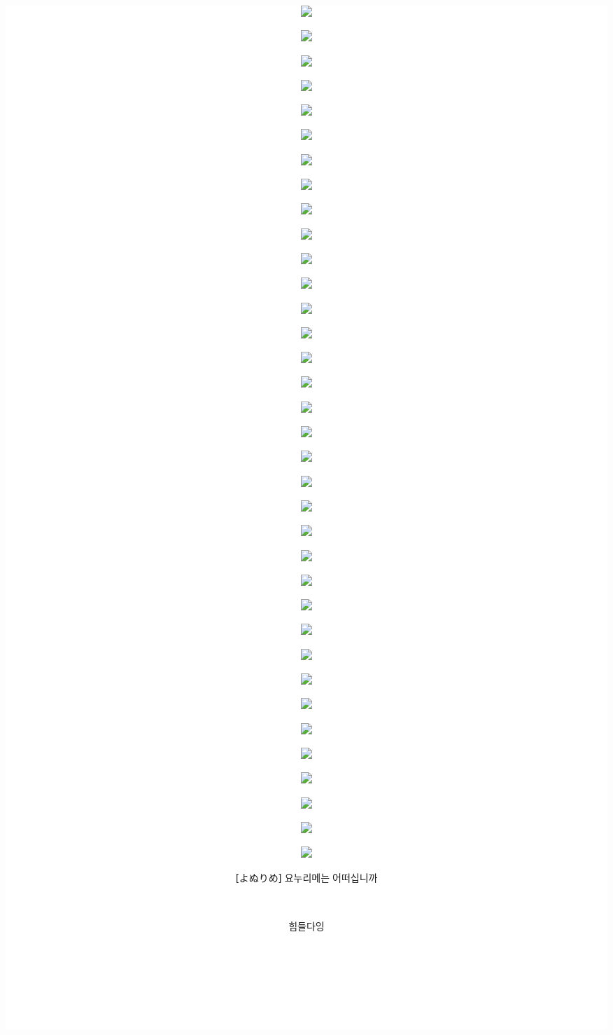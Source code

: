<p style="text-align: center; clear: none; float: none;"><img src="{{ site.imgserver11 }}/ghap/3146/074.jpg"/></p>
<p style="text-align: center; clear: none; float: none;"><img src="{{ site.imgserver11 }}/ghap/3146/075.jpg"/></p>
<p style="text-align: center; clear: none; float: none;"><img src="{{ site.imgserver11 }}/ghap/3146/076.jpg"/></p>
<p style="text-align: center; clear: none; float: none;"><img src="{{ site.imgserver11 }}/ghap/3146/077.jpg"/></p>
<p style="text-align: center; clear: none; float: none;"><img src="{{ site.imgserver11 }}/ghap/3146/078.jpg"/></p>
<p style="text-align: center; clear: none; float: none;"><img src="{{ site.imgserver11 }}/ghap/3146/079.jpg"/></p>
<p style="text-align: center; clear: none; float: none;"><img src="{{ site.imgserver11 }}/ghap/3146/080.jpg"/></p>
<p style="text-align: center; clear: none; float: none;"><img src="{{ site.imgserver11 }}/ghap/3146/081.jpg"/></p>
<p style="text-align: center; clear: none; float: none;"><img src="{{ site.imgserver11 }}/ghap/3146/082.jpg"/></p>
<p style="text-align: center; clear: none; float: none;"><img src="{{ site.imgserver11 }}/ghap/3146/083.jpg"/></p>
<p style="text-align: center; clear: none; float: none;"><img src="{{ site.imgserver11 }}/ghap/3146/084.jpg"/></p>
<p style="text-align: center; clear: none; float: none;"><img src="{{ site.imgserver11 }}/ghap/3146/085.jpg"/></p>
<p style="text-align: center; clear: none; float: none;"><img src="{{ site.imgserver11 }}/ghap/3146/086.jpg"/></p>
<p style="text-align: center; clear: none; float: none;"><img src="{{ site.imgserver11 }}/ghap/3146/087.jpg"/></p>
<p style="text-align: center; clear: none; float: none;"><img src="{{ site.imgserver11 }}/ghap/3146/088.jpg"/></p>
<p style="text-align: center; clear: none; float: none;"><img src="{{ site.imgserver11 }}/ghap/3146/089.jpg"/></p>
<p style="text-align: center; clear: none; float: none;"><img src="{{ site.imgserver11 }}/ghap/3146/090.jpg"/></p>
<p style="text-align: center; clear: none; float: none;"><img src="{{ site.imgserver11 }}/ghap/3146/091.jpg"/></p>
<p style="text-align: center; clear: none; float: none;"><img src="{{ site.imgserver11 }}/ghap/3146/092.jpg"/></p>
<p style="text-align: center; clear: none; float: none;"><img src="{{ site.imgserver11 }}/ghap/3146/093.jpg"/></p>
<p style="text-align: center; clear: none; float: none;"><img src="{{ site.imgserver11 }}/ghap/3146/094.jpg"/></p>
<p style="text-align: center; clear: none; float: none;"><img src="{{ site.imgserver11 }}/ghap/3146/095.jpg"/></p>
<p style="text-align: center; clear: none; float: none;"><img src="{{ site.imgserver11 }}/ghap/3146/096.jpg"/></p>
<p style="text-align: center; clear: none; float: none;"><img src="{{ site.imgserver11 }}/ghap/3146/097.jpg"/></p>
<p style="text-align: center; clear: none; float: none;"><img src="{{ site.imgserver11 }}/ghap/3146/098.jpg"/></p>
<p style="text-align: center; clear: none; float: none;"><img src="{{ site.imgserver11 }}/ghap/3146/099.jpg"/></p>
<p style="text-align: center; clear: none; float: none;"><img src="{{ site.imgserver11 }}/ghap/3146/100.jpg"/></p>
<p style="text-align: center; clear: none; float: none;"><img src="{{ site.imgserver11 }}/ghap/3146/101.jpg"/></p>
<p style="text-align: center; clear: none; float: none;"><img src="{{ site.imgserver11 }}/ghap/3146/102.jpg"/></p>
<p style="text-align: center; clear: none; float: none;"><img src="{{ site.imgserver11 }}/ghap/3146/103.jpg"/></p>
<p style="text-align: center; clear: none; float: none;"><img src="{{ site.imgserver11 }}/ghap/3146/104.jpg"/></p>
<p style="text-align: center; clear: none; float: none;"><img src="{{ site.imgserver11 }}/ghap/3146/105.jpg"/></p>
<p style="text-align: center; clear: none; float: none;"><img src="{{ site.imgserver11 }}/ghap/3146/106.jpg"/></p>
<p style="text-align: center; clear: none; float: none;"><img src="{{ site.imgserver11 }}/ghap/3146/107.jpg"/></p>
<p style="text-align: center; clear: none; float: none;"><img src="{{ site.imgserver11 }}/ghap/3146/108.jpg"/></p>
<p style="text-align: center; clear: none; float: none;">[よぬりめ] 요누리메는 어떠십니까</p>
<p style="text-align: center; clear: none; float: none;"><br/></p>
<p style="text-align: center; clear: none; float: none;">힘들다잉</p>
<p style="text-align: center; clear: none; float: none;"><br/></p>
<p style="text-align: center; clear: none; float: none;"><br/></p>
<p><br/></p>
</div><br/>